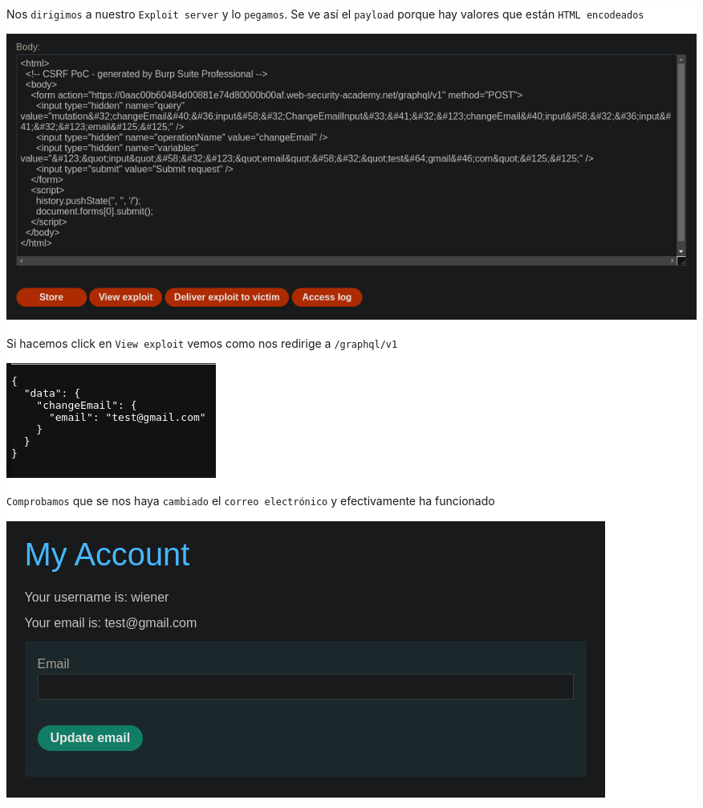 Nos `dirigimos` a nuestro `Exploit server` y lo `pegamos`. Se ve así el `payload` porque hay valores que están `HTML encodeados`

![](/assets/img/GraphQL-API-Lab-5/image_9.png)

Si hacemos click en `View exploit` vemos como nos redirige a `/graphql/v1`

![](/assets/img/GraphQL-API-Lab-5/image_10.png)

`Comprobamos` que se nos haya `cambiado` el `correo electrónico` y efectivamente ha funcionado

![](/assets/img/GraphQL-API-Lab-5/image_11.png)
